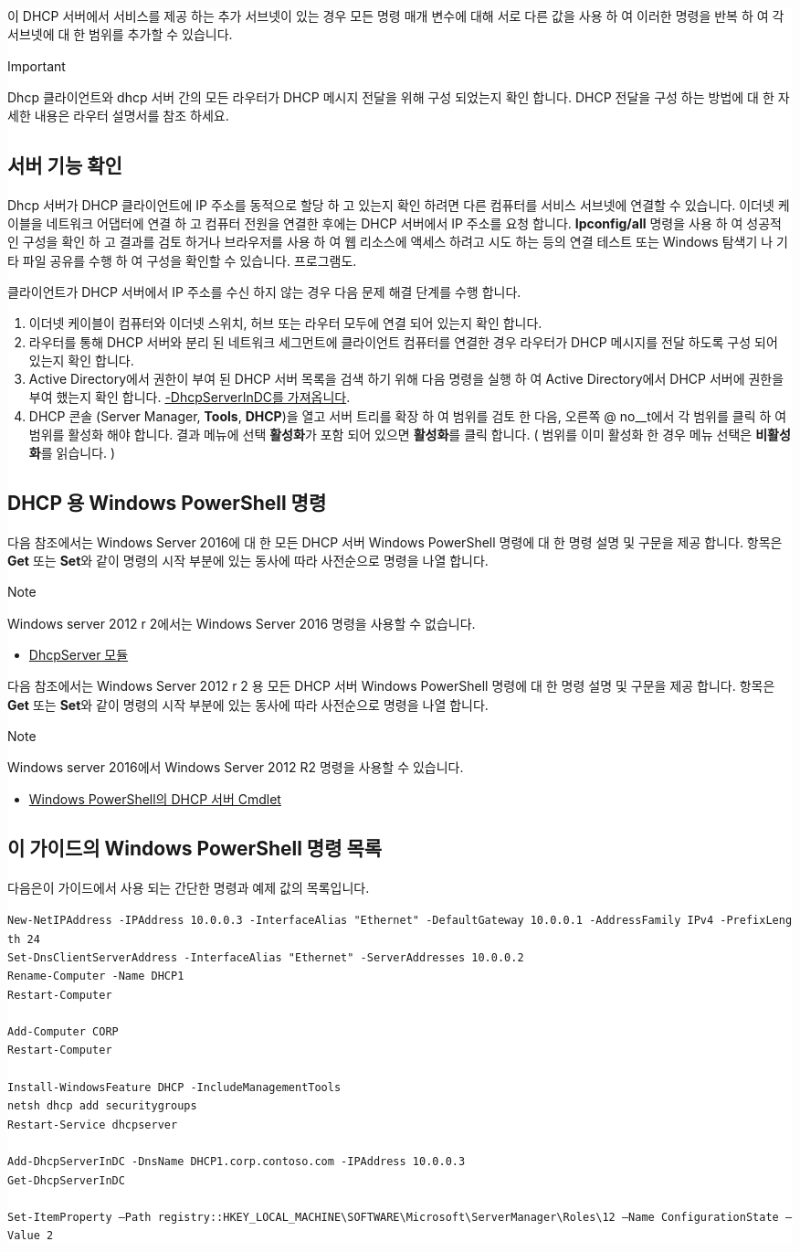 이 DHCP 서버에서 서비스를 제공 하는 추가 서브넷이 있는 경우 모든 명령 매개 변수에 대해 서로 다른 값을 사용 하 여 이러한 명령을 반복 하 여 각 서브넷에 대 한 범위를 추가할 수 있습니다.

>[!IMPORTANT]
>Dhcp 클라이언트와 dhcp 서버 간의 모든 라우터가 DHCP 메시지 전달을 위해 구성 되었는지 확인 합니다. DHCP 전달을 구성 하는 방법에 대 한 자세한 내용은 라우터 설명서를 참조 하세요.

## <a name="bkmk_verify"></a>서버 기능 확인

Dhcp 서버가 DHCP 클라이언트에 IP 주소를 동적으로 할당 하 고 있는지 확인 하려면 다른 컴퓨터를 서비스 서브넷에 연결할 수 있습니다. 이더넷 케이블을 네트워크 어댑터에 연결 하 고 컴퓨터 전원을 연결한 후에는 DHCP 서버에서 IP 주소를 요청 합니다. **Ipconfig/all** 명령을 사용 하 여 성공적인 구성을 확인 하 고 결과를 검토 하거나 브라우저를 사용 하 여 웹 리소스에 액세스 하려고 시도 하는 등의 연결 테스트 또는 Windows 탐색기 나 기타 파일 공유를 수행 하 여 구성을 확인할 수 있습니다. 프로그램도.

클라이언트가 DHCP 서버에서 IP 주소를 수신 하지 않는 경우 다음 문제 해결 단계를 수행 합니다.

1. 이더넷 케이블이 컴퓨터와 이더넷 스위치, 허브 또는 라우터 모두에 연결 되어 있는지 확인 합니다.
2. 라우터를 통해 DHCP 서버와 분리 된 네트워크 세그먼트에 클라이언트 컴퓨터를 연결한 경우 라우터가 DHCP 메시지를 전달 하도록 구성 되어 있는지 확인 합니다.
3. Active Directory에서 권한이 부여 된 DHCP 서버 목록을 검색 하기 위해 다음 명령을 실행 하 여 Active Directory에서 DHCP 서버에 권한을 부여 했는지 확인 합니다. [-DhcpServerInDC를 가져옵니다](https://technet.microsoft.com/itpro/powershell/windows/dhcp-server/get-dhcpserverindc).
4. DHCP 콘솔 \(Server Manager, **Tools**, **DHCP**\)을 열고 서버 트리를 확장 하 여 범위를 검토 한 다음, 오른쪽 @ no__t에서 각 범위를 클릭 하 여 범위를 활성화 해야 합니다. 결과 메뉴에 선택 **활성화**가 포함 되어 있으면 **활성화**를 클릭 합니다. \( 범위를 이미 활성화 한 경우 메뉴 선택은 **비활성화**를 읽습니다. \)

## <a name="bkmk_dhcpwps"></a>DHCP 용 Windows PowerShell 명령

다음 참조에서는 Windows Server 2016에 대 한 모든 DHCP 서버 Windows PowerShell 명령에 대 한 명령 설명 및 구문을 제공 합니다. 항목은 **Get** 또는 **Set**와 같이 명령의 시작 부분에 있는 동사에 따라 사전순으로 명령을 나열 합니다.

>[!NOTE]
>Windows server 2012 r 2에서는 Windows Server 2016 명령을 사용할 수 없습니다.

- [DhcpServer 모듈](https://technet.microsoft.com/itpro/powershell/windows/dhcp-server/index)

다음 참조에서는 Windows Server 2012 r 2 용 모든 DHCP 서버 Windows PowerShell 명령에 대 한 명령 설명 및 구문을 제공 합니다. 항목은 **Get** 또는 **Set**와 같이 명령의 시작 부분에 있는 동사에 따라 사전순으로 명령을 나열 합니다.

>[!NOTE]
>Windows server 2016에서 Windows Server 2012 R2 명령을 사용할 수 있습니다.

- [Windows PowerShell의 DHCP 서버 Cmdlet](https://technet.microsoft.com/library/jj590751.aspx)

## <a name="bkmk_list"></a>이 가이드의 Windows PowerShell 명령 목록

다음은이 가이드에서 사용 되는 간단한 명령과 예제 값의 목록입니다.

```
New-NetIPAddress -IPAddress 10.0.0.3 -InterfaceAlias "Ethernet" -DefaultGateway 10.0.0.1 -AddressFamily IPv4 -PrefixLength 24
Set-DnsClientServerAddress -InterfaceAlias "Ethernet" -ServerAddresses 10.0.0.2
Rename-Computer -Name DHCP1
Restart-Computer

Add-Computer CORP
Restart-Computer

Install-WindowsFeature DHCP -IncludeManagementTools
netsh dhcp add securitygroups
Restart-Service dhcpserver

Add-DhcpServerInDC -DnsName DHCP1.corp.contoso.com -IPAddress 10.0.0.3
Get-DhcpServerInDC

Set-ItemProperty –Path registry::HKEY_LOCAL_MACHINE\SOFTWARE\Microsoft\ServerManager\Roles\12 –Name ConfigurationState –Value 2

```